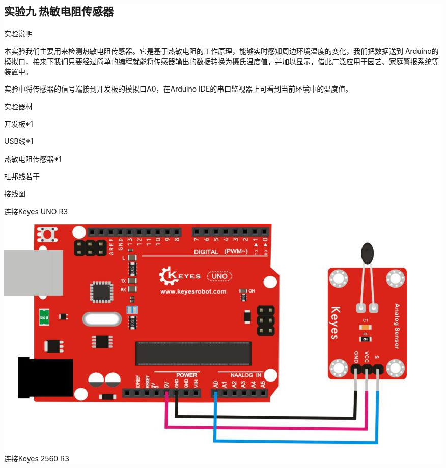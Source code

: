 ## 实验九 热敏电阻传感器

实验说明

本实验我们主要用来检测热敏电阻传感器。它是基于热敏电阻的工作原理，能够实时感知周边环境温度的变化，我们把数据送到
Arduino的模拟口，接来下我们只要经过简单的编程就能将传感器输出的数据转换为摄氏温度值，并加以显示，借此广泛应用于园艺、家庭警报系统等装置中。

实验中将传感器的信号端接到开发板的模拟口A0，在Arduino IDE的串口监视器上可看到当前环境中的温度值。

实验器材

开发板\*1

USB线\*1

热敏电阻传感器\*1

杜邦线若干

接线图

连接Keyes UNO R3

![](media/ae94a6abfecf96fb43f51e263b44e524.jpeg)

连接Keyes 2560 R3
